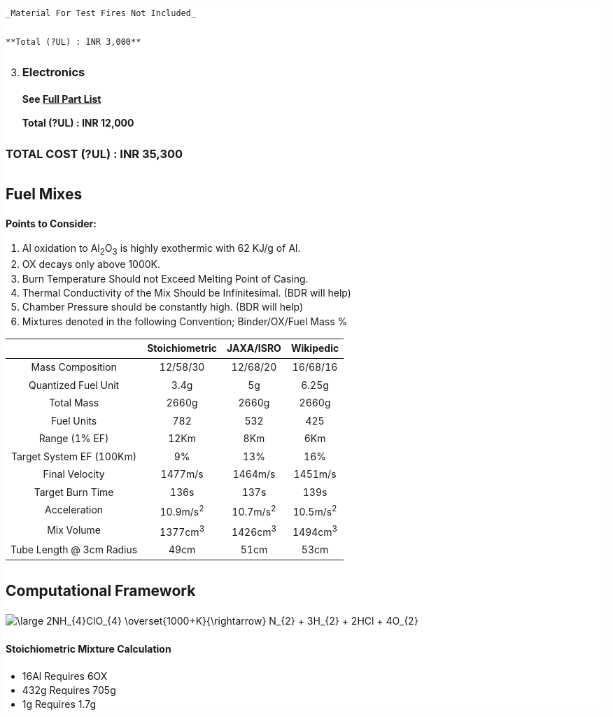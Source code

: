 	_Material For Test Fires Not Included_

	**Total (?UL) : INR 3,000**

 3. ### Electronics
	__See [Full Part List](Electronics_List.md)__

	**Total (?UL) : INR 12,000**

### TOTAL COST (?UL) : INR 35,300

## Fuel Mixes

__Points to Consider:__

 1. Al oxidation to Al<sub>2</sub>O<sub>3</sub> is highly exothermic with 62 KJ/g of Al.
 2. OX decays only above 1000K.
 3. Burn Temperature Should not Exceed Melting Point of Casing.
 4. Thermal Conductivity of the Mix Should be Infinitesimal. (BDR will help)
 5. Chamber Pressure should be constantly high. (BDR will help)
 6. Mixtures denoted in the following Convention; Binder/OX/Fuel Mass %

 |                             | Stoichiometric       | JAXA/ISRO          | Wikipedic           |
 | :-------------------------: | :------------------: | :----------------: | :-----------------: |
 | Mass Composition            | 12/58/30             | 12/68/20           | 16/68/16            |
 | Quantized Fuel Unit         | 3.4g                 | 5g                 | 6.25g               |
 | Total Mass                  | 2660g                | 2660g              | 2660g               |
 | Fuel Units                  | 782                  | 532                | 425                 |
 | Range (1% EF)               | 12Km                 | 8Km                | 6Km                 |
 | Target System EF (100Km)    | 9%                   | 13%                | 16%                 |
 | Final Velocity              | 1477m/s              | 1464m/s            | 1451m/s             |
 | Target Burn Time            | 136s                 | 137s               | 139s                |
 | Acceleration                | 10.9m/s<sup>2</sup>  | 10.7m/s<sup>2</sup>| 10.5m/s<sup>2</sup> |
 | Mix Volume                  | 1377cm<sup>3</sup>   | 1426cm<sup>3</sup> | 1494cm<sup>3</sup>  |
 | Tube Length @ 3cm Radius    | 49cm                 | 51cm               | 53cm                | 

## Computational Framework

<img src="https://latex.codecogs.com/svg.latex?\large&space;2NH_{4}ClO_{4}&space;\overset{1000&plus;K}{\rightarrow}&space;N_{2}&space;&plus;&space;3H_{2}&space;&plus;&space;2HCl&space;&plus;&space;4O_{2}"
title="\large 2NH_{4}ClO_{4} \overset{1000+K}{\rightarrow} N_{2} + 3H_{2} + 2HCl + 4O_{2}" />

#### Stoichiometric Mixture Calculation

 * 16Al Requires 6OX
 * 432g Requires 705g
 * 1g Requires 1.7g
